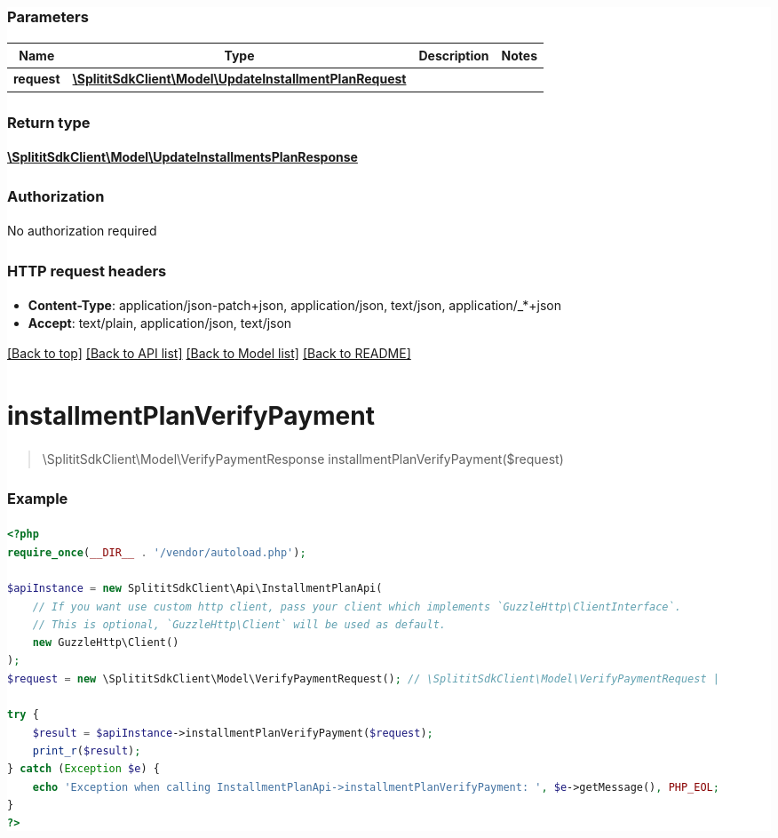 ### Parameters

Name | Type | Description  | Notes
------------- | ------------- | ------------- | -------------
 **request** | [**\SplititSdkClient\Model\UpdateInstallmentPlanRequest**](../Model/UpdateInstallmentPlanRequest.md)|  |

### Return type

[**\SplititSdkClient\Model\UpdateInstallmentsPlanResponse**](../Model/UpdateInstallmentsPlanResponse.md)

### Authorization

No authorization required

### HTTP request headers

 - **Content-Type**: application/json-patch+json, application/json, text/json, application/_*+json
 - **Accept**: text/plain, application/json, text/json

[[Back to top]](#) [[Back to API list]](../../README.md#documentation-for-api-endpoints) [[Back to Model list]](../../README.md#documentation-for-models) [[Back to README]](../../README.md)

# **installmentPlanVerifyPayment**
> \SplititSdkClient\Model\VerifyPaymentResponse installmentPlanVerifyPayment($request)



### Example
```php
<?php
require_once(__DIR__ . '/vendor/autoload.php');

$apiInstance = new SplititSdkClient\Api\InstallmentPlanApi(
    // If you want use custom http client, pass your client which implements `GuzzleHttp\ClientInterface`.
    // This is optional, `GuzzleHttp\Client` will be used as default.
    new GuzzleHttp\Client()
);
$request = new \SplititSdkClient\Model\VerifyPaymentRequest(); // \SplititSdkClient\Model\VerifyPaymentRequest | 

try {
    $result = $apiInstance->installmentPlanVerifyPayment($request);
    print_r($result);
} catch (Exception $e) {
    echo 'Exception when calling InstallmentPlanApi->installmentPlanVerifyPayment: ', $e->getMessage(), PHP_EOL;
}
?>
```
